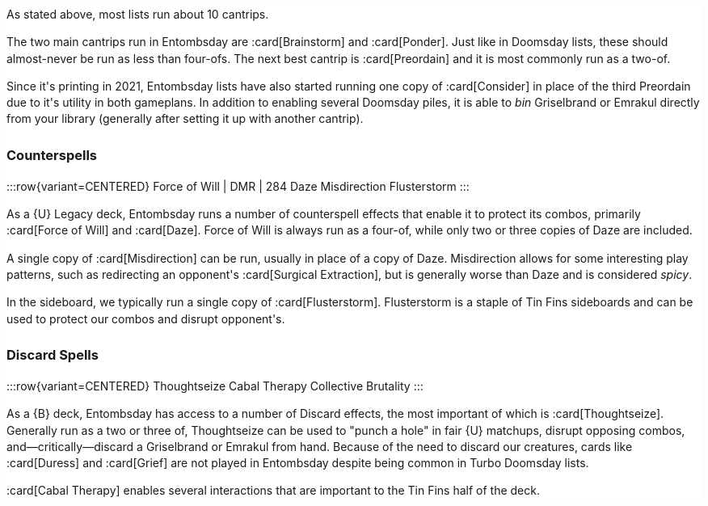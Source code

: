 As stated above, most lists run about 10 cantrips.

The two main cantrips run in Entombsday are :card[Brainstorm] and :card[Ponder].
Just like in Doomsday lists, these should almost-never be run as less than
four-ofs. The next best cantrip is :card[Preordain] and it is most commonly run
as a two-of.

Since it's printing in 2021, Entombsday lists have also started running one copy
of :card[Consider] in place of the third Preordain due to it's utility in both
gameplans. In addition to enabling several Doomsday piles, it is able to _bin_
Griselbrand or Emrakul directly from your library (generally after setting it up
with another cantrip).

### Counterspells

:::row{variant=CENTERED}
Force of Will | DMR | 284
Daze
Misdirection
Flusterstorm
:::

As a {U} Legacy deck, Entombsday runs a number of counterspell effects that
enable it to protect its combos, primarily :card[Force of Will] and :card[Daze].
Force of Will is always run as a four-of, while only two or three copies of Daze
are included.

A single copy of :card[Misdirection] can be run, usually in place of a copy of
Daze. Misdirection allows for some interesting play patterns, such as
redirecting an opponent's :card[Surgical Extraction], but is generally worse
than Daze and is considered _spicy_.

In the sideboard, we typically run a single copy of :card[Flusterstorm].
Flusterstorm is a staple of Tin Fins sideboards and can be used to protect our
combos and disrupt opponent's.

### Discard Spells

:::row{variant=CENTERED}
Thoughtseize
Cabal Therapy
Collective Brutality
:::

As a {B} deck, Entombsday has access to a number of Discard effects, the most
important of which is :card[Thoughtseize]. Generally run as a two or three of,
Thoughtseize can be used to "punch a hole" in fair {U} matchups, disrupt
opposing combos, and&mdash;critically&mdash;discard a Griselbrand or Emrakul
from hand. Because of the need to discard our creatures, cards like
:card[Duress] and :card[Grief] are not played in Entombsday despite being common
in Turbo Doomsday lists.

:card[Cabal Therapy] enables several interactions that are important to the Tin
Fins half of the deck.
